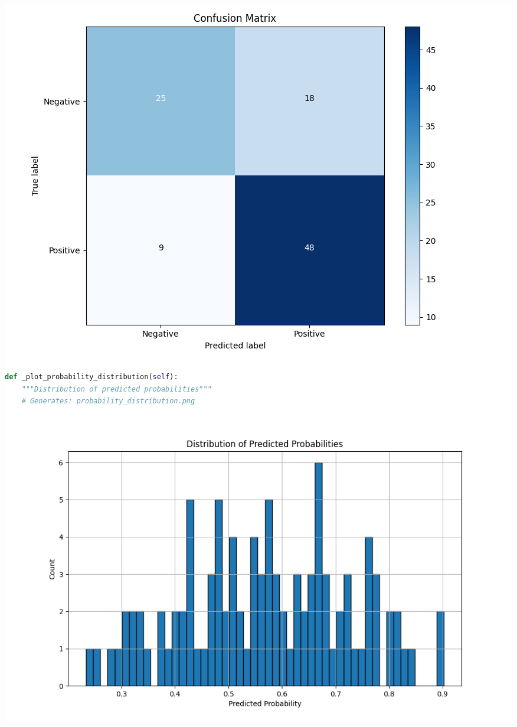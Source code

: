 ![](../../training_plots/logistic_regression/confusion_matrix.png)

```python
def _plot_probability_distribution(self):
    """Distribution of predicted probabilities"""
    # Generates: probability_distribution.png
```
![](../../training_plots/logistic_regression/probability_distribution.png)